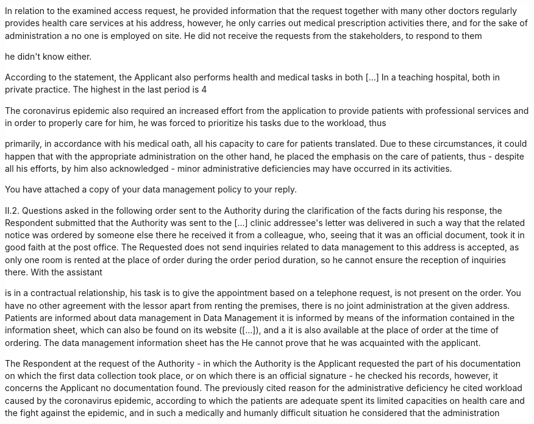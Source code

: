 In relation to the examined access request, he provided information that the request
together with many other doctors regularly provides health care services at his address,
however, he only carries out medical prescription activities there, and for the sake of administration a
no one is employed on site. He did not receive the requests from the stakeholders, to respond to them

he didn't know either.

According to the statement, the Applicant also performs health and medical tasks in both
\[…\] In a teaching hospital, both in private practice. The highest in the last period is 4

The coronavirus epidemic also required an increased effort from the application to provide patients with professional services
and in order to properly care for him, he was forced to prioritize his tasks due to the workload, thus

primarily, in accordance with his medical oath, all his capacity to care for patients
translated. Due to these circumstances, it could happen that with the appropriate administration
on the other hand, he placed the emphasis on the care of patients, thus - despite all his efforts, by him
also acknowledged - minor administrative deficiencies may have occurred in its activities.

You have attached a copy of your data management policy to your reply.

II.2. Questions asked in the following order sent to the Authority during the clarification of the facts
during his response, the Respondent submitted that the Authority was sent to the \[…\] clinic
addressee's letter was delivered in such a way that the related notice was ordered by someone else there
he received it from a colleague, who, seeing that it was an official document, took it in good faith
at the post office. The Requested does not send inquiries related to data management to this address
is accepted, as only one room is rented at the place of order during the order period
duration, so he cannot ensure the reception of inquiries there. With the assistant

is in a contractual relationship, his task is to give the appointment based on a telephone request,
is not present on the order. You have no other agreement with the lessor apart from renting the premises,
there is no joint administration at the given address. Patients are informed about data management in Data Management
it is informed by means of the information contained in the information sheet, which can also be found on its website (\[…\]), and a
it is also available at the place of order at the time of ordering. The data management information sheet has the
He cannot prove that he was acquainted with the applicant.

The Respondent at the request of the Authority - in which the Authority is the Applicant
requested the part of his documentation on which the first data collection took place, or on which
there is an official signature - he checked his records, however, it concerns the Applicant
no documentation found. The previously cited reason for the administrative deficiency
he cited workload caused by the coronavirus epidemic, according to which the patients are adequate
spent its limited capacities on health care and the fight against the epidemic, and
in such a medically and humanly difficult situation he considered that the administration
